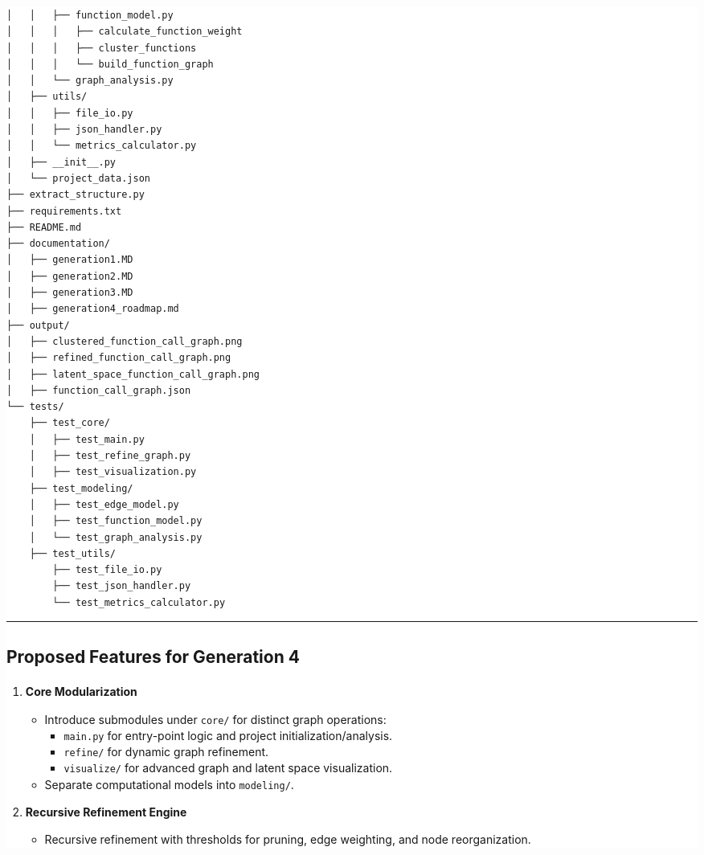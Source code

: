 ```
│   │   ├── function_model.py
│   │   │   ├── calculate_function_weight
│   │   │   ├── cluster_functions
│   │   │   └── build_function_graph
│   │   └── graph_analysis.py
│   ├── utils/
│   │   ├── file_io.py
│   │   ├── json_handler.py
│   │   └── metrics_calculator.py
│   ├── __init__.py
│   └── project_data.json
├── extract_structure.py
├── requirements.txt
├── README.md
├── documentation/
│   ├── generation1.MD
│   ├── generation2.MD
│   ├── generation3.MD
│   ├── generation4_roadmap.md
├── output/
│   ├── clustered_function_call_graph.png
│   ├── refined_function_call_graph.png
│   ├── latent_space_function_call_graph.png
│   ├── function_call_graph.json
└── tests/
    ├── test_core/
    │   ├── test_main.py
    │   ├── test_refine_graph.py
    │   ├── test_visualization.py
    ├── test_modeling/
    │   ├── test_edge_model.py
    │   ├── test_function_model.py
    │   └── test_graph_analysis.py
    ├── test_utils/
        ├── test_file_io.py
        ├── test_json_handler.py
        └── test_metrics_calculator.py
```

---

## **Proposed Features for Generation 4**

1. **Core Modularization**  
   - Introduce submodules under `core/` for distinct graph operations:
     - `main.py` for entry-point logic and project initialization/analysis.
     - `refine/` for dynamic graph refinement.
     - `visualize/` for advanced graph and latent space visualization.
   - Separate computational models into `modeling/`.

2. **Recursive Refinement Engine**  
   - Recursive refinement with thresholds for pruning, edge weighting, and node reorganization.
